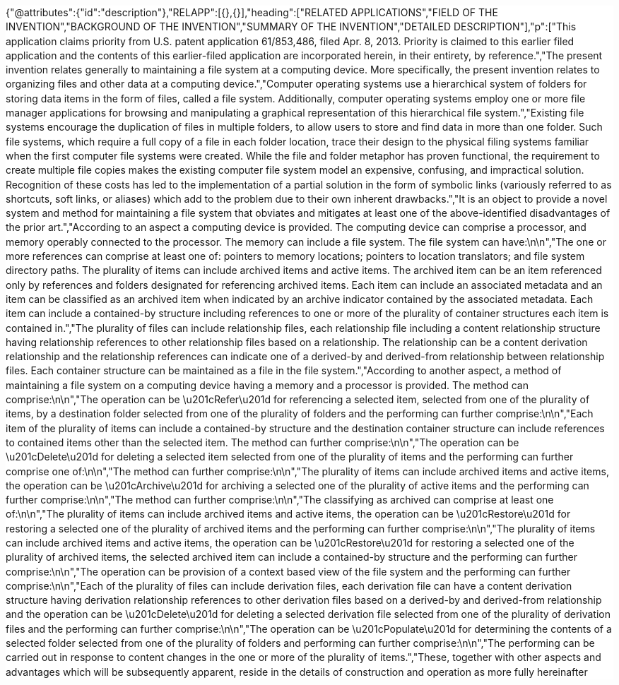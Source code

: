 {"@attributes":{"id":"description"},"RELAPP":[{},{}],"heading":["RELATED APPLICATIONS","FIELD OF THE INVENTION","BACKGROUND OF THE INVENTION","SUMMARY OF THE INVENTION","DETAILED DESCRIPTION"],"p":["This application claims priority from U.S. patent application 61\/853,486, filed Apr. 8, 2013. Priority is claimed to this earlier filed application and the contents of this earlier-filed application are incorporated herein, in their entirety, by reference.","The present invention relates generally to maintaining a file system at a computing device. More specifically, the present invention relates to organizing files and other data at a computing device.","Computer operating systems use a hierarchical system of folders for storing data items in the form of files, called a file system. Additionally, computer operating systems employ one or more file manager applications for browsing and manipulating a graphical representation of this hierarchical file system.","Existing file systems encourage the duplication of files in multiple folders, to allow users to store and find data in more than one folder. Such file systems, which require a full copy of a file in each folder location, trace their design to the physical filing systems familiar when the first computer file systems were created. While the file and folder metaphor has proven functional, the requirement to create multiple file copies makes the existing computer file system model an expensive, confusing, and impractical solution. Recognition of these costs has led to the implementation of a partial solution in the form of symbolic links (variously referred to as shortcuts, soft links, or aliases) which add to the problem due to their own inherent drawbacks.","It is an object to provide a novel system and method for maintaining a file system that obviates and mitigates at least one of the above-identified disadvantages of the prior art.","According to an aspect a computing device is provided. The computing device can comprise a processor, and memory operably connected to the processor. The memory can include a file system. The file system can have:\n\n","The one or more references can comprise at least one of: pointers to memory locations; pointers to location translators; and file system directory paths. The plurality of items can include archived items and active items. The archived item can be an item referenced only by references and folders designated for referencing archived items. Each item can include an associated metadata and an item can be classified as an archived item when indicated by an archive indicator contained by the associated metadata. Each item can include a contained-by structure including references to one or more of the plurality of container structures each item is contained in.","The plurality of files can include relationship files, each relationship file including a content relationship structure having relationship references to other relationship files based on a relationship. The relationship can be a content derivation relationship and the relationship references can indicate one of a derived-by and derived-from relationship between relationship files. Each container structure can be maintained as a file in the file system.","According to another aspect, a method of maintaining a file system on a computing device having a memory and a processor is provided. The method can comprise:\n\n","The operation can be \u201cRefer\u201d for referencing a selected item, selected from one of the plurality of items, by a destination folder selected from one of the plurality of folders and the performing can further comprise:\n\n","Each item of the plurality of items can include a contained-by structure and the destination container structure can include references to contained items other than the selected item. The method can further comprise:\n\n","The operation can be \u201cDelete\u201d for deleting a selected item selected from one of the plurality of items and the performing can further comprise one of:\n\n","The method can further comprise:\n\n","The plurality of items can include archived items and active items, the operation can be \u201cArchive\u201d for archiving a selected one of the plurality of active items and the performing can further comprise:\n\n","The method can further comprise:\n\n","The classifying as archived can comprise at least one of:\n\n","The plurality of items can include archived items and active items, the operation can be \u201cRestore\u201d for restoring a selected one of the plurality of archived items and the performing can further comprise:\n\n","The plurality of items can include archived items and active items, the operation can be \u201cRestore\u201d for restoring a selected one of the plurality of archived items, the selected archived item can include a contained-by structure and the performing can further comprise:\n\n","The operation can be provision of a context based view of the file system and the performing can further comprise:\n\n","Each of the plurality of files can include derivation files, each derivation file can have a content derivation structure having derivation relationship references to other derivation files based on a derived-by and derived-from relationship and the operation can be \u201cDelete\u201d for deleting a selected derivation file selected from one of the plurality of derivation files and the performing can further comprise:\n\n","The operation can be \u201cPopulate\u201d for determining the contents of a selected folder selected from one of the plurality of folders and performing can further comprise:\n\n","The performing can be carried out in response to content changes in the one or more of the plurality of items.","These, together with other aspects and advantages which will be subsequently apparent, reside in the details of construction and operation as more fully hereinafter